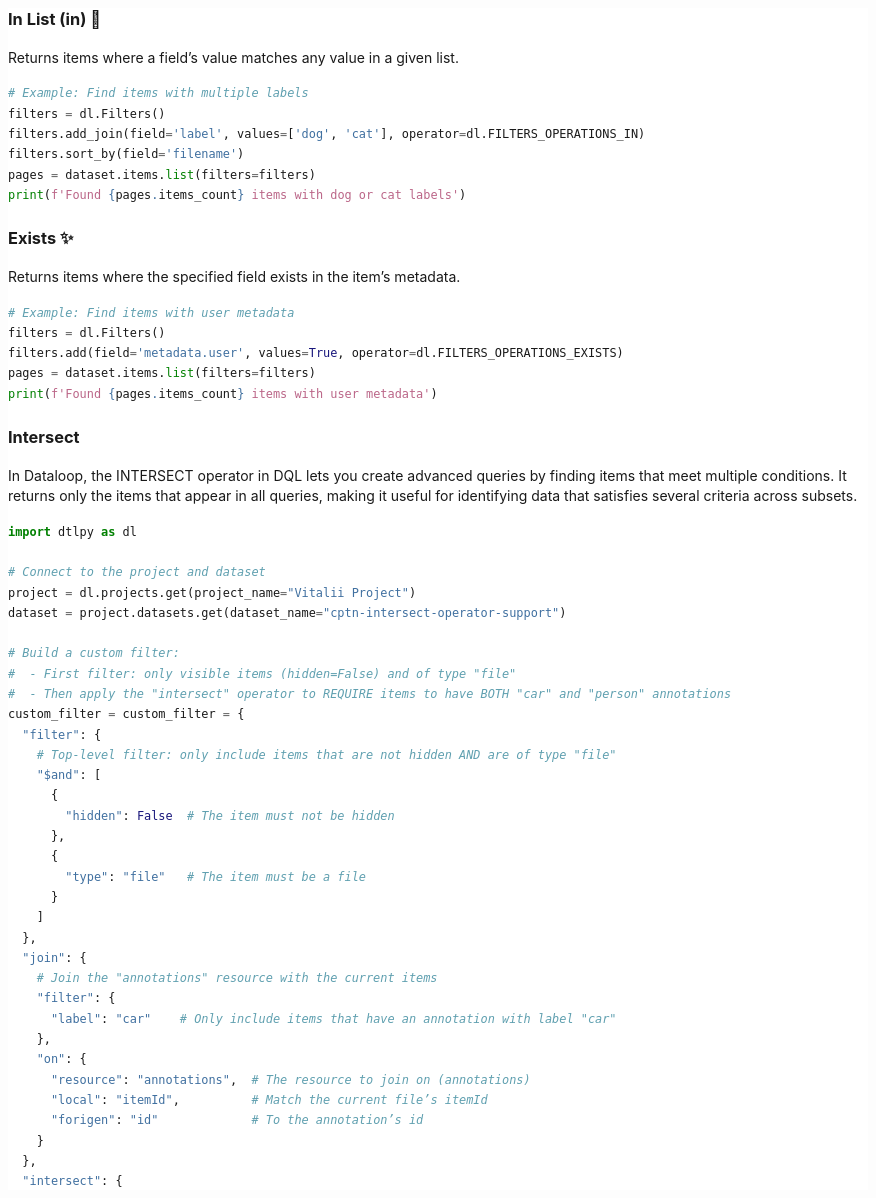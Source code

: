 ### In List (in) 📝

Returns items where a field’s value matches any value in a given list.

```python
# Example: Find items with multiple labels
filters = dl.Filters()
filters.add_join(field='label', values=['dog', 'cat'], operator=dl.FILTERS_OPERATIONS_IN)
filters.sort_by(field='filename')
pages = dataset.items.list(filters=filters)
print(f'Found {pages.items_count} items with dog or cat labels')
```

### Exists ✨

Returns items where the specified field exists in the item’s metadata.

```python
# Example: Find items with user metadata
filters = dl.Filters()
filters.add(field='metadata.user', values=True, operator=dl.FILTERS_OPERATIONS_EXISTS)
pages = dataset.items.list(filters=filters)
print(f'Found {pages.items_count} items with user metadata')
```

### Intersect

In Dataloop, the INTERSECT operator in DQL lets you create advanced queries by finding items that meet multiple conditions. It returns only the items that appear in all queries, making it useful for identifying data that satisfies several criteria across subsets.

```python
import dtlpy as dl

# Connect to the project and dataset
project = dl.projects.get(project_name="Vitalii Project")
dataset = project.datasets.get(dataset_name="cptn-intersect-operator-support")

# Build a custom filter:
#  - First filter: only visible items (hidden=False) and of type "file"
#  - Then apply the "intersect" operator to REQUIRE items to have BOTH "car" and "person" annotations
custom_filter = custom_filter = {
  "filter": {
    # Top-level filter: only include items that are not hidden AND are of type "file"
    "$and": [
      {
        "hidden": False  # The item must not be hidden
      },
      {
        "type": "file"   # The item must be a file
      }
    ]
  },
  "join": {
    # Join the "annotations" resource with the current items
    "filter": {
      "label": "car"    # Only include items that have an annotation with label "car"
    },
    "on": {
      "resource": "annotations",  # The resource to join on (annotations)
      "local": "itemId",          # Match the current file’s itemId
      "forigen": "id"             # To the annotation’s id
    }
  },
  "intersect": {
```